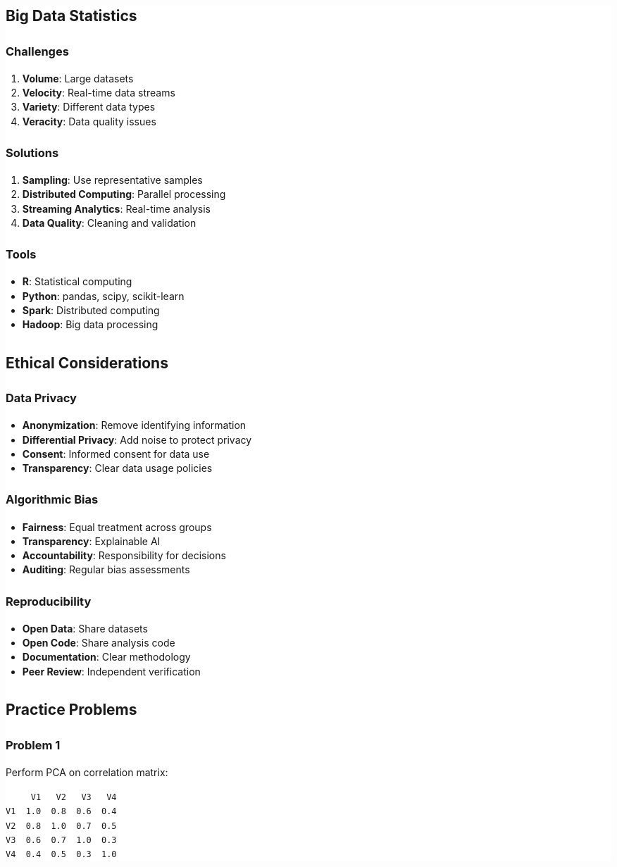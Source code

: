 ## Big Data Statistics

### Challenges
1. **Volume**: Large datasets
2. **Velocity**: Real-time data streams
3. **Variety**: Different data types
4. **Veracity**: Data quality issues

### Solutions
1. **Sampling**: Use representative samples
2. **Distributed Computing**: Parallel processing
3. **Streaming Analytics**: Real-time analysis
4. **Data Quality**: Cleaning and validation

### Tools
- **R**: Statistical computing
- **Python**: pandas, scipy, scikit-learn
- **Spark**: Distributed computing
- **Hadoop**: Big data processing

## Ethical Considerations

### Data Privacy
- **Anonymization**: Remove identifying information
- **Differential Privacy**: Add noise to protect privacy
- **Consent**: Informed consent for data use
- **Transparency**: Clear data usage policies

### Algorithmic Bias
- **Fairness**: Equal treatment across groups
- **Transparency**: Explainable AI
- **Accountability**: Responsibility for decisions
- **Auditing**: Regular bias assessments

### Reproducibility
- **Open Data**: Share datasets
- **Open Code**: Share analysis code
- **Documentation**: Clear methodology
- **Peer Review**: Independent verification

## Practice Problems

### Problem 1
Perform PCA on correlation matrix:
```
     V1   V2   V3   V4
V1  1.0  0.8  0.6  0.4
V2  0.8  1.0  0.7  0.5
V3  0.6  0.7  1.0  0.3
V4  0.4  0.5  0.3  1.0
```
